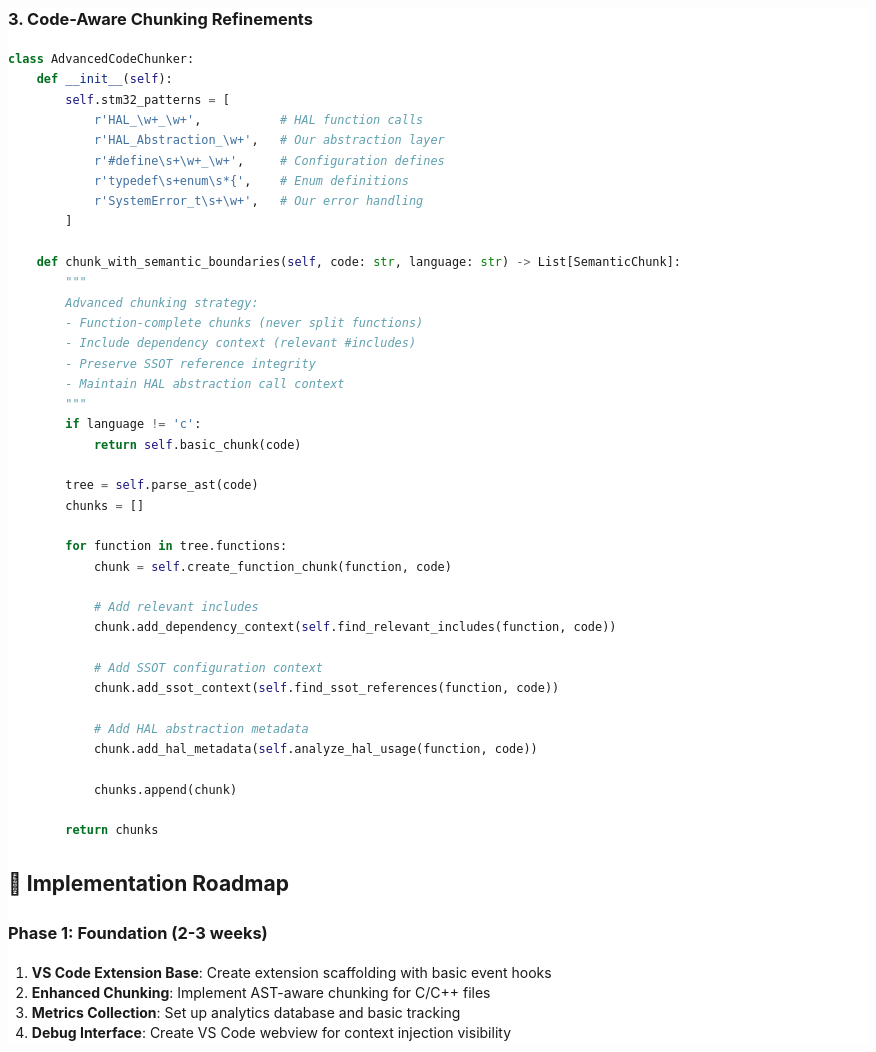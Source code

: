 ### 3. Code-Aware Chunking Refinements
```python
class AdvancedCodeChunker:
    def __init__(self):
        self.stm32_patterns = [
            r'HAL_\w+_\w+',           # HAL function calls
            r'HAL_Abstraction_\w+',   # Our abstraction layer
            r'#define\s+\w+_\w+',     # Configuration defines
            r'typedef\s+enum\s*{',    # Enum definitions
            r'SystemError_t\s+\w+',   # Our error handling
        ]
        
    def chunk_with_semantic_boundaries(self, code: str, language: str) -> List[SemanticChunk]:
        """
        Advanced chunking strategy:
        - Function-complete chunks (never split functions)
        - Include dependency context (relevant #includes)
        - Preserve SSOT reference integrity
        - Maintain HAL abstraction call context
        """
        if language != 'c':
            return self.basic_chunk(code)
            
        tree = self.parse_ast(code)
        chunks = []
        
        for function in tree.functions:
            chunk = self.create_function_chunk(function, code)
            
            # Add relevant includes
            chunk.add_dependency_context(self.find_relevant_includes(function, code))
            
            # Add SSOT configuration context
            chunk.add_ssot_context(self.find_ssot_references(function, code))
            
            # Add HAL abstraction metadata
            chunk.add_hal_metadata(self.analyze_hal_usage(function, code))
            
            chunks.append(chunk)
            
        return chunks
```

## 🚀 Implementation Roadmap

### Phase 1: Foundation (2-3 weeks)
1. **VS Code Extension Base**: Create extension scaffolding with basic event hooks
2. **Enhanced Chunking**: Implement AST-aware chunking for C/C++ files
3. **Metrics Collection**: Set up analytics database and basic tracking
4. **Debug Interface**: Create VS Code webview for context injection visibility

